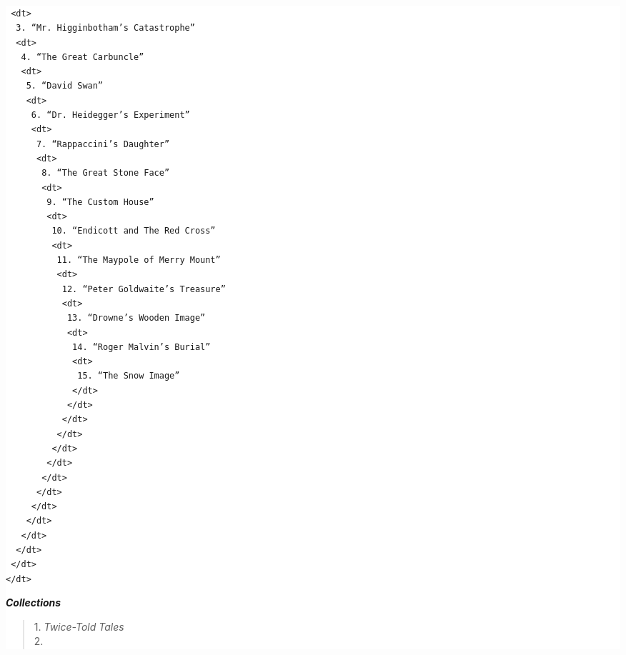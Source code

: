      <dt>
      3. “Mr. Higginbotham’s Catastrophe”
      <dt>
       4. “The Great Carbuncle”
       <dt>
        5. “David Swan”
        <dt>
         6. “Dr. Heidegger’s Experiment”
         <dt>
          7. “Rappaccini’s Daughter”
          <dt>
           8. “The Great Stone Face”
           <dt>
            9. “The Custom House”
            <dt>
             10. “Endicott and The Red Cross”
             <dt>
              11. “The Maypole of Merry Mount”
              <dt>
               12. “Peter Goldwaite’s Treasure”
               <dt>
                13. “Drowne’s Wooden Image”
                <dt>
                 14. “Roger Malvin’s Burial”
                 <dt>
                  15. “The Snow Image”
                 </dt>
                </dt>
               </dt>
              </dt>
             </dt>
            </dt>
           </dt>
          </dt>
         </dt>
        </dt>
       </dt>
      </dt>
     </dt>
    </dt>
   </dt>
  </dl>
 </blockquote>
 <p>
  <b>
   <i>
    <i>
     <b>
      Collections
     </b>
    </i>
   </i>
  </b>
  <br/>
 </p>
 <blockquote>
  <dl>
   <dt>
    1.
    <i>
     Twice-Told Tales
    </i>
    <dt>
     2.